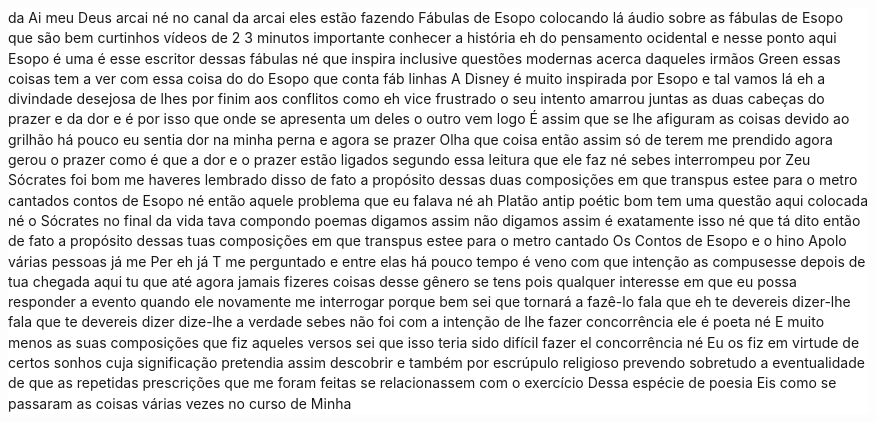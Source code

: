 da Ai meu Deus arcai né no canal da
arcai eles estão fazendo Fábulas de
Esopo colocando lá áudio sobre as
fábulas de Esopo que são bem curtinhos
vídeos de 2 3 minutos importante
conhecer a história eh do pensamento
ocidental e nesse ponto aqui Esopo é uma
é esse escritor dessas fábulas né que
inspira inclusive questões modernas
acerca daqueles irmãos Green essas
coisas tem a ver com essa coisa do do
Esopo que conta fáb linhas A Disney é
muito inspirada por Esopo e tal vamos lá
eh a divindade desejosa de lhes por
finim aos conflitos como eh vice
frustrado o seu intento amarrou juntas
as duas cabeças do prazer e da dor e é
por isso que onde se apresenta um deles
o outro vem logo É assim que se lhe
afiguram as coisas devido ao grilhão há
pouco eu sentia dor na minha perna e
agora se prazer Olha que coisa então
assim só de terem me prendido agora
gerou o prazer como é que a dor e o
prazer estão ligados segundo essa
leitura que ele faz né sebes interrompeu
por Zeu Sócrates foi bom me haveres
lembrado
disso de fato a propósito dessas duas
composições em que transpus estee para o
metro cantados contos de Esopo né então
aquele problema que eu falava né ah
Platão antip poétic bom tem uma questão
aqui colocada né o Sócrates no final da
vida tava compondo poemas digamos assim
não digamos assim é exatamente isso né
que tá dito então de fato a propósito
dessas tuas composições em que transpus
estee para o metro cantado Os Contos de
Esopo e o hino Apolo várias pessoas já
me Per eh já T me perguntado e entre
elas há pouco tempo é veno com que
intenção as compusesse depois de tua
chegada aqui tu que até agora jamais
fizeres coisas desse gênero se tens pois
qualquer interesse em que eu possa
responder a evento quando ele novamente
me interrogar porque bem sei que tornará
a fazê-lo fala que eh te devereis
dizer-lhe fala que te devereis dizer
dize-lhe a verdade sebes não foi com a
intenção de lhe fazer concorrência ele é
poeta né E muito menos as suas
composições que fiz aqueles versos sei
que isso teria sido difícil fazer el
concorrência né Eu os fiz em virtude de
certos sonhos cuja significação
pretendia assim descobrir e também por
escrúpulo religioso prevendo sobretudo a
eventualidade de que as repetidas
prescrições que me foram feitas se
relacionassem com o exercício Dessa
espécie de poesia Eis como se passaram
as coisas várias vezes no curso de Minha